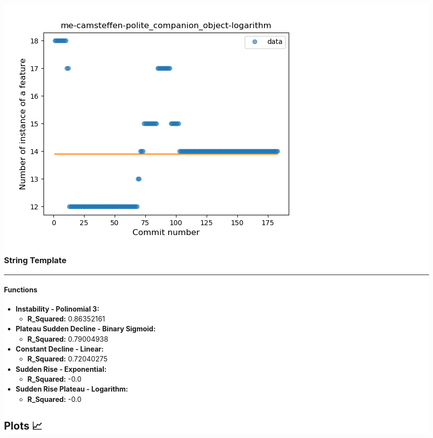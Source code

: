 ![me-camsteffen-polite T6](../plots/me-camsteffen-polite_companion_object_T6.png)
### <a name="string_template">String Template</a>
----
#### Functions
* **Instability - Polinomial 3:** ![equation](http://latex.codecogs.com/svg.latex?('0.000112x%5E3%20&plus;-0.03051x%5E2%20&plus;%201.640891x%20&plus;%2061.366917',))
    * **R_Squared:** 0.86352161
* **Plateau Sudden Decline - Binary Sigmoid:** ![equation](http://latex.codecogs.com/svg.latex?%5Cfrac%7B-61.503951%7D%7B1%20&plus;%20%5Cepsilon%5E%28-139.191662%28x%20-96.623158%29%29%7D%20&plus;%2072.239583)
    * **R_Squared:** 0.79004938
* **Constant Decline - Linear:** ![equation](http://latex.codecogs.com/svg.latex?-0.555205x%20&plus;%2094.078905)
    * **R_Squared:** 0.72040275
* **Sudden Rise - Exponential:** ![equation](http://latex.codecogs.com/svg.latex?256.989228x%5E%7B1.798265%7D%20&plus;%2043.0)
    * **R_Squared:** -0.0
* **Sudden Rise Plateau - Logarithm:** ![equation](http://latex.codecogs.com/svg.latex?0.0%5Clog_%7B285.332887%7D%28x%29%20&plus;%2043.0)
    * **R_Squared:** -0.0

**Plots** :chart_with_upwards_trend:
-----
